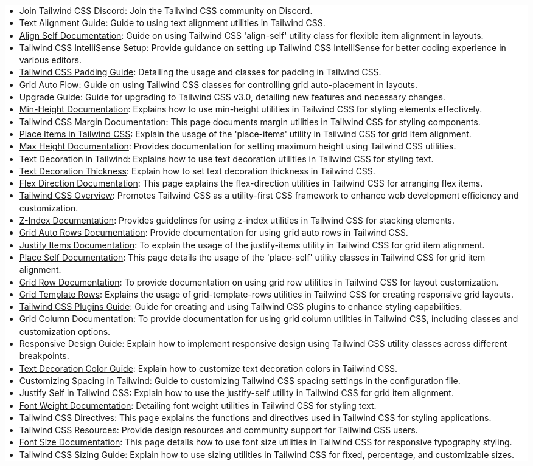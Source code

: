 - [Join Tailwind CSS Discord](https://tailwindcss.com/discord): Join the Tailwind CSS community on Discord.
- [Text Alignment Guide](https://tailwindcss.com/docs/text-align): Guide to using text alignment utilities in Tailwind CSS.
- [Align Self Documentation](https://tailwindcss.com/docs/align-self): Guide on using Tailwind CSS 'align-self' utility class for flexible item alignment in layouts.
- [Tailwind CSS IntelliSense Setup](https://tailwindcss.com/docs/intellisense): Provide guidance on setting up Tailwind CSS IntelliSense for better coding experience in various editors.
- [Tailwind CSS Padding Guide](https://tailwindcss.com/docs/padding): Detailing the usage and classes for padding in Tailwind CSS.
- [Grid Auto Flow](https://tailwindcss.com/docs/grid-auto-flow): Guide on using Tailwind CSS classes for controlling grid auto-placement in layouts.
- [Upgrade Guide](https://tailwindcss.com/docs/upgrade-guide): Guide for upgrading to Tailwind CSS v3.0, detailing new features and necessary changes.
- [Min-Height Documentation](https://tailwindcss.com/docs/min-height): Explains how to use min-height utilities in Tailwind CSS for styling elements effectively.
- [Tailwind CSS Margin Documentation](https://tailwindcss.com/docs/margin): This page documents margin utilities in Tailwind CSS for styling components.
- [Place Items in Tailwind CSS](https://tailwindcss.com/docs/place-items): Explain the usage of the 'place-items' utility in Tailwind CSS for grid item alignment.
- [Max Height Documentation](https://tailwindcss.com/docs/max-height): Provides documentation for setting maximum height using Tailwind CSS utilities.
- [Text Decoration in Tailwind](https://tailwindcss.com/docs/text-decoration): Explains how to use text decoration utilities in Tailwind CSS for styling text.
- [Text Decoration Thickness](https://tailwindcss.com/docs/text-decoration-thickness): Explain how to set text decoration thickness in Tailwind CSS.
- [Flex Direction Documentation](https://tailwindcss.com/docs/flex-direction): This page explains the flex-direction utilities in Tailwind CSS for arranging flex items.
- [Tailwind CSS Overview](https://tailwindcss.com/): Promotes Tailwind CSS as a utility-first CSS framework to enhance web development efficiency and customization.
- [Z-Index Documentation](https://tailwindcss.com/docs/z-index): Provides guidelines for using z-index utilities in Tailwind CSS for stacking elements.
- [Grid Auto Rows Documentation](https://tailwindcss.com/docs/grid-auto-rows): Provide documentation for using grid auto rows in Tailwind CSS.
- [Justify Items Documentation](https://tailwindcss.com/docs/justify-items): To explain the usage of the justify-items utility in Tailwind CSS for grid item alignment.
- [Place Self Documentation](https://tailwindcss.com/docs/place-self): This page details the usage of the 'place-self' utility classes in Tailwind CSS for grid item alignment.
- [Grid Row Documentation](https://tailwindcss.com/docs/grid-row): To provide documentation on using grid row utilities in Tailwind CSS for layout customization.
- [Grid Template Rows](https://tailwindcss.com/docs/grid-template-rows): Explains the usage of grid-template-rows utilities in Tailwind CSS for creating responsive grid layouts.
- [Tailwind CSS Plugins Guide](https://tailwindcss.com/docs/plugins): Guide for creating and using Tailwind CSS plugins to enhance styling capabilities.
- [Grid Column Documentation](https://tailwindcss.com/docs/grid-column): To provide documentation for using grid column utilities in Tailwind CSS, including classes and customization options.
- [Responsive Design Guide](https://tailwindcss.com/docs/responsive-design): Explain how to implement responsive design using Tailwind CSS utility classes across different breakpoints.
- [Text Decoration Color Guide](https://tailwindcss.com/docs/text-decoration-color): Explain how to customize text decoration colors in Tailwind CSS.
- [Customizing Spacing in Tailwind](https://tailwindcss.com/docs/customizing-spacing): Guide to customizing Tailwind CSS spacing settings in the configuration file.
- [Justify Self in Tailwind CSS](https://tailwindcss.com/docs/justify-self): Explain how to use the justify-self utility in Tailwind CSS for grid item alignment.
- [Font Weight Documentation](https://tailwindcss.com/docs/font-weight): Detailing font weight utilities in Tailwind CSS for styling text.
- [Tailwind CSS Directives](https://tailwindcss.com/docs/functions-and-directives): This page explains the functions and directives used in Tailwind CSS for styling applications.
- [Tailwind CSS Resources](https://tailwindcss.com/resources): Provide design resources and community support for Tailwind CSS users.
- [Font Size Documentation](https://tailwindcss.com/docs/font-size): This page details how to use font size utilities in Tailwind CSS for responsive typography styling.
- [Tailwind CSS Sizing Guide](https://tailwindcss.com/docs/size): Explain how to use sizing utilities in Tailwind CSS for fixed, percentage, and customizable sizes.